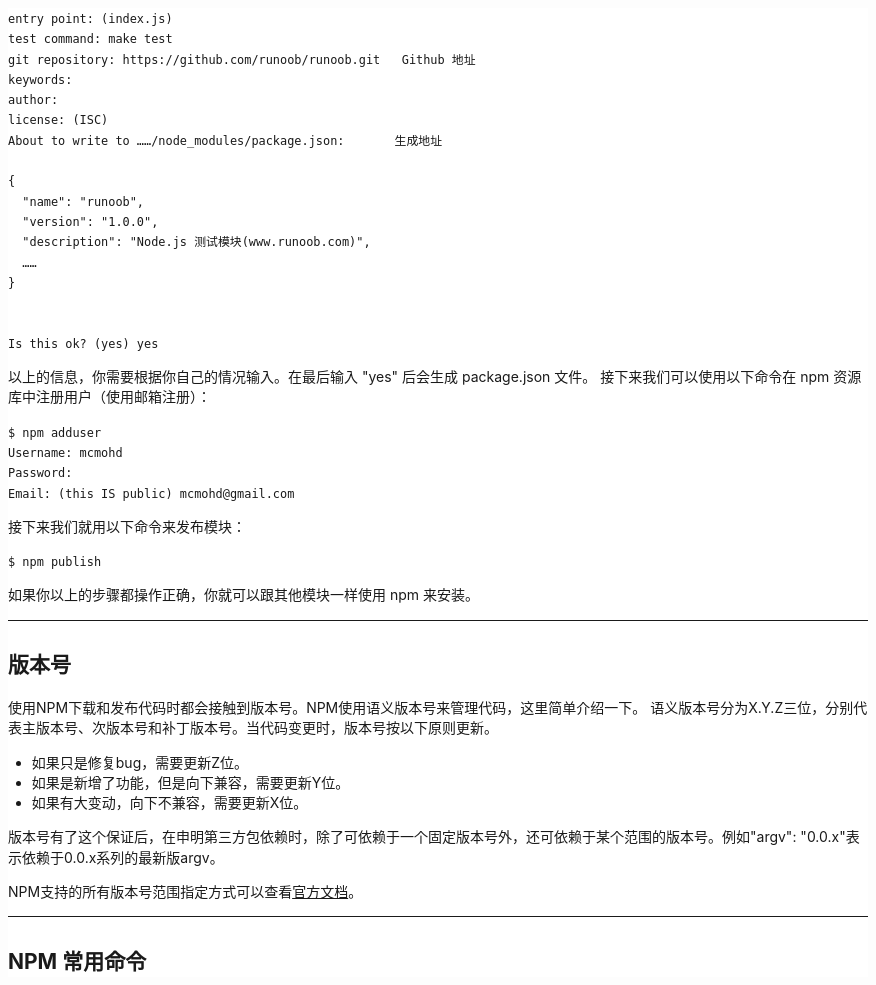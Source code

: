 ```
entry point: (index.js) 
test command: make test
git repository: https://github.com/runoob/runoob.git   Github 地址
keywords: 
author: 
license: (ISC) 
About to write to ……/node_modules/package.json:       生成地址

{
  "name": "runoob",
  "version": "1.0.0",
  "description": "Node.js 测试模块(www.runoob.com)",
  ……
}


Is this ok? (yes) yes
```

以上的信息，你需要根据你自己的情况输入。在最后输入 "yes" 后会生成 package.json 文件。 接下来我们可以使用以下命令在 npm 资源库中注册用户（使用邮箱注册）：

```
$ npm adduser
Username: mcmohd
Password:
Email: (this IS public) mcmohd@gmail.com
```

接下来我们就用以下命令来发布模块：

```
$ npm publish
```

如果你以上的步骤都操作正确，你就可以跟其他模块一样使用 npm 来安装。

------

## 版本号

使用NPM下载和发布代码时都会接触到版本号。NPM使用语义版本号来管理代码，这里简单介绍一下。 语义版本号分为X.Y.Z三位，分别代表主版本号、次版本号和补丁版本号。当代码变更时，版本号按以下原则更新。

- 如果只是修复bug，需要更新Z位。
- 如果是新增了功能，但是向下兼容，需要更新Y位。
- 如果有大变动，向下不兼容，需要更新X位。

版本号有了这个保证后，在申明第三方包依赖时，除了可依赖于一个固定版本号外，还可依赖于某个范围的版本号。例如"argv": "0.0.x"表示依赖于0.0.x系列的最新版argv。

NPM支持的所有版本号范围指定方式可以查看[官方文档](https://link.juejin.im/?target=https%3A%2F%2Fnpmjs.org%2Fdoc%2Ffiles%2Fpackage.json.htmldependencies)。

------

## NPM 常用命令
